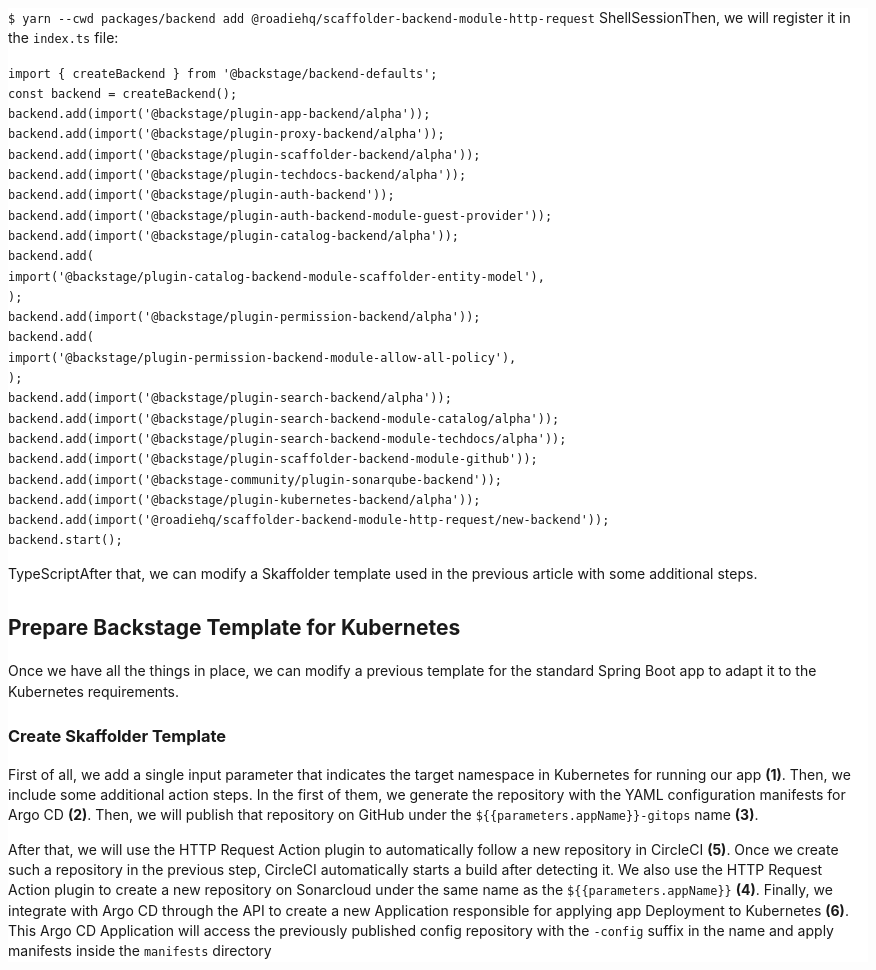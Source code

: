 `$ yarn --cwd packages/backend add @roadiehq/scaffolder-backend-module-http-request`
ShellSessionThen, we will register it in the `index.ts`
file:

```
import { createBackend } from '@backstage/backend-defaults';
const backend = createBackend();
backend.add(import('@backstage/plugin-app-backend/alpha'));
backend.add(import('@backstage/plugin-proxy-backend/alpha'));
backend.add(import('@backstage/plugin-scaffolder-backend/alpha'));
backend.add(import('@backstage/plugin-techdocs-backend/alpha'));
backend.add(import('@backstage/plugin-auth-backend'));
backend.add(import('@backstage/plugin-auth-backend-module-guest-provider'));
backend.add(import('@backstage/plugin-catalog-backend/alpha'));
backend.add(
import('@backstage/plugin-catalog-backend-module-scaffolder-entity-model'),
);
backend.add(import('@backstage/plugin-permission-backend/alpha'));
backend.add(
import('@backstage/plugin-permission-backend-module-allow-all-policy'),
);
backend.add(import('@backstage/plugin-search-backend/alpha'));
backend.add(import('@backstage/plugin-search-backend-module-catalog/alpha'));
backend.add(import('@backstage/plugin-search-backend-module-techdocs/alpha'));
backend.add(import('@backstage/plugin-scaffolder-backend-module-github'));
backend.add(import('@backstage-community/plugin-sonarqube-backend'));
backend.add(import('@backstage/plugin-kubernetes-backend/alpha'));
backend.add(import('@roadiehq/scaffolder-backend-module-http-request/new-backend'));
backend.start();
```
TypeScriptAfter that, we can modify a Skaffolder template used in the previous article with some additional steps.

## Prepare Backstage Template for Kubernetes
Once we have all the things in place, we can modify a previous template for the standard Spring Boot app to adapt it to the Kubernetes requirements.

### Create Skaffolder Template
First of all, we add a single input parameter that indicates the target namespace in Kubernetes for running our app **(1)**. Then, we include some additional action steps. In the first of them, we generate the repository with the YAML configuration manifests for Argo CD **(2)**. Then, we will publish that repository on GitHub under the `${{parameters.appName}}-gitops`
name **(3)**.

After that, we will use the HTTP Request Action plugin to automatically follow a new repository in CircleCI **(5)**. Once we create such a repository in the previous step, CircleCI automatically starts a build after detecting it. We also use the HTTP Request Action plugin to create a new repository on Sonarcloud under the same name as the `${{parameters.appName}}`
**(4)**. Finally, we integrate with Argo CD through the API to create a new Application responsible for applying app Deployment to Kubernetes **(6)**. This Argo CD Application will access the previously published config repository with the `-config`
suffix in the name and apply manifests inside the `manifests`
directory

